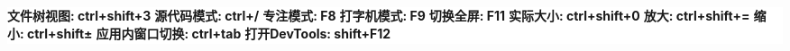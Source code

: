 **文件树视图: ctrl+shift+3**
**源代码模式: ctrl+/**
**专注模式: F8**
**打字机模式: F9**
**切换全屏: F11**
**实际大小: ctrl+shift+0**
**放大: ctrl+shift+=**
**缩小: ctrl+shift±**
**应用内窗口切换: ctrl+tab**
**打开DevTools: shift+F12**
